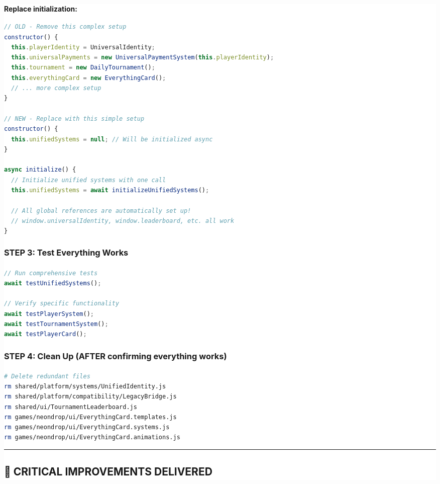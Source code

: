 **Replace initialization:**
```javascript
// OLD - Remove this complex setup
constructor() {
  this.playerIdentity = UniversalIdentity;
  this.universalPayments = new UniversalPaymentSystem(this.playerIdentity);
  this.tournament = new DailyTournament();
  this.everythingCard = new EverythingCard();
  // ... more complex setup
}

// NEW - Replace with this simple setup
constructor() {
  this.unifiedSystems = null; // Will be initialized async
}

async initialize() {
  // Initialize unified systems with one call
  this.unifiedSystems = await initializeUnifiedSystems();
  
  // All global references are automatically set up!
  // window.universalIdentity, window.leaderboard, etc. all work
}
```

### **STEP 3: Test Everything Works**
```javascript
// Run comprehensive tests
await testUnifiedSystems();

// Verify specific functionality
await testPlayerSystem();
await testTournamentSystem();
await testPlayerCard();
```

### **STEP 4: Clean Up (AFTER confirming everything works)**
```bash
# Delete redundant files
rm shared/platform/systems/UnifiedIdentity.js
rm shared/platform/compatibility/LegacyBridge.js  
rm shared/ui/TournamentLeaderboard.js
rm games/neondrop/ui/EverythingCard.templates.js
rm games/neondrop/ui/EverythingCard.systems.js
rm games/neondrop/ui/EverythingCard.animations.js
```

---

## 🎯 CRITICAL IMPROVEMENTS DELIVERED
